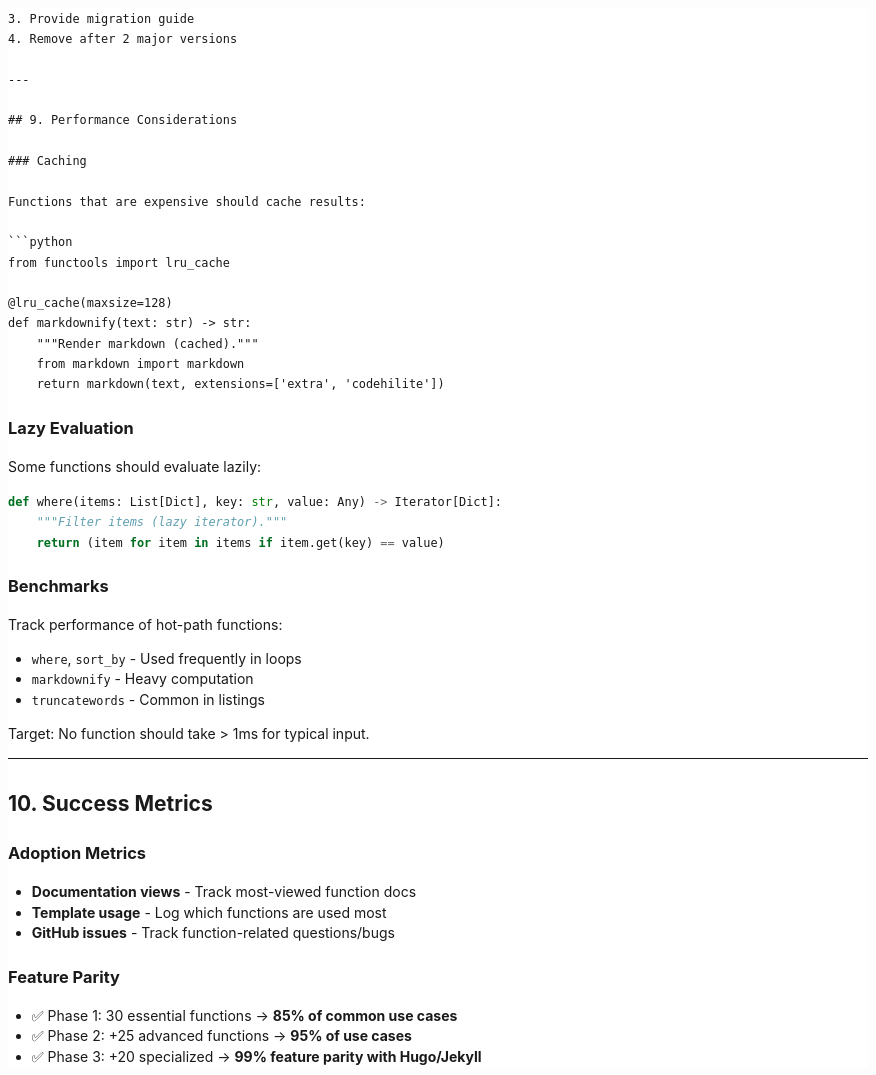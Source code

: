 ```
3. Provide migration guide
4. Remove after 2 major versions

---

## 9. Performance Considerations

### Caching

Functions that are expensive should cache results:

```python
from functools import lru_cache

@lru_cache(maxsize=128)
def markdownify(text: str) -> str:
    """Render markdown (cached)."""
    from markdown import markdown
    return markdown(text, extensions=['extra', 'codehilite'])
```

### Lazy Evaluation

Some functions should evaluate lazily:

```python
def where(items: List[Dict], key: str, value: Any) -> Iterator[Dict]:
    """Filter items (lazy iterator)."""
    return (item for item in items if item.get(key) == value)
```

### Benchmarks

Track performance of hot-path functions:
- `where`, `sort_by` - Used frequently in loops
- `markdownify` - Heavy computation
- `truncatewords` - Common in listings

Target: No function should take > 1ms for typical input.

---

## 10. Success Metrics

### Adoption Metrics
- **Documentation views** - Track most-viewed function docs
- **Template usage** - Log which functions are used most
- **GitHub issues** - Track function-related questions/bugs

### Feature Parity
- ✅ Phase 1: 30 essential functions → **85% of common use cases**
- ✅ Phase 2: +25 advanced functions → **95% of use cases**
- ✅ Phase 3: +20 specialized → **99% feature parity with Hugo/Jekyll**
